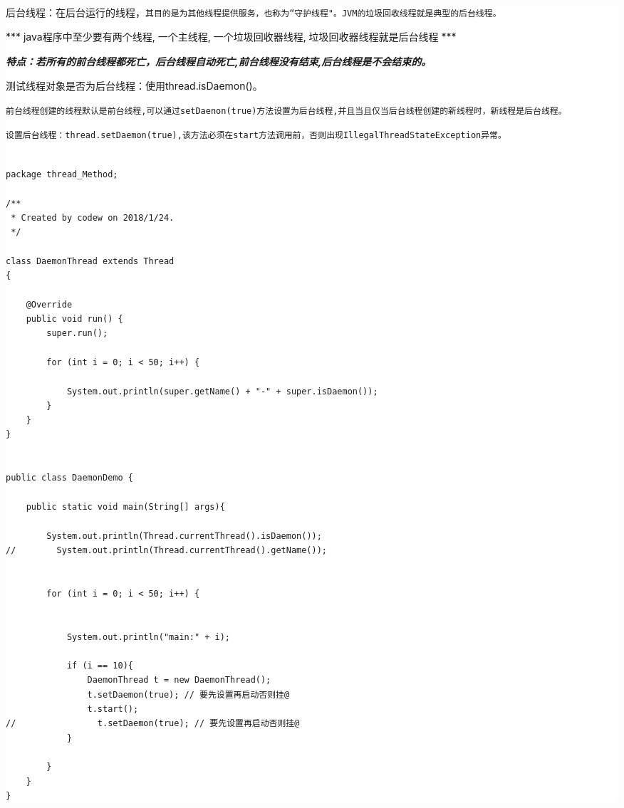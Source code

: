 后台线程：在后台运行的线程，`其目的是为其他线程提供服务，也称为“守护线程"。JVM的垃圾回收线程就是典型的后台线程。`

*** java程序中至少要有两个线程, 一个主线程, 一个垃圾回收器线程, 垃圾回收器线程就是后台线程 ***

***特点：若所有的前台线程都死亡，后台线程自动死亡,前台线程没有结束,后台线程是不会结束的。***

测试线程对象是否为后台线程：使用thread.isDaemon()。

`前台线程创建的线程默认是前台线程,可以通过setDaenon(true)方法设置为后台线程,并且当且仅当后台线程创建的新线程时，新线程是后台线程。`

`设置后台线程：thread.setDaemon(true),该方法必须在start方法调用前，否则出现IllegalThreadStateException异常。`


```

package thread_Method;

/**
 * Created by codew on 2018/1/24.
 */

class DaemonThread extends Thread
{

    @Override
    public void run() {
        super.run();

        for (int i = 0; i < 50; i++) {

            System.out.println(super.getName() + "-" + super.isDaemon());
        }
    }
}


public class DaemonDemo {

    public static void main(String[] args){

        System.out.println(Thread.currentThread().isDaemon());
//        System.out.println(Thread.currentThread().getName());


        for (int i = 0; i < 50; i++) {


            System.out.println("main:" + i);

            if (i == 10){
                DaemonThread t = new DaemonThread();
                t.setDaemon(true); // 要先设置再启动否则挂@
                t.start();
//                t.setDaemon(true); // 要先设置再启动否则挂@
            }

        }
    }
}

```
